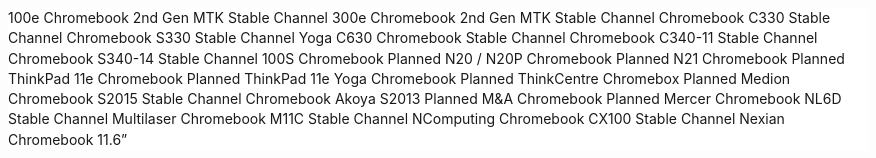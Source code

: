 <td>100e Chromebook 2nd Gen MTK
<td>Stable Channel
<tr>
<td>300e Chromebook 2nd Gen MTK
<td>Stable Channel
<tr>
<td>Chromebook C330
<td>Stable Channel
<tr>
<td>Chromebook S330
<td>Stable Channel
<tr>
<td>Yoga C630 Chromebook
<td>Stable Channel
<tr>
<td>Chromebook C340-11
<td>Stable Channel
<tr>
<td>Chromebook S340-14
<td>Stable Channel
<tr>
<td>100S Chromebook
<td>Planned
<tr>
<td>N20 / N20P Chromebook
<td>Planned
<tr>
<td>N21 Chromebook
<td>Planned
<tr>
<td>ThinkPad 11e Chromebook
<td>Planned
<tr>
<td>ThinkPad 11e Yoga Chromebook
<td>Planned
<tr>
<td>ThinkCentre Chromebox
<td>Planned
<tr>
<td rowspan=2>Medion
<td>Chromebook S2015
<td>Stable Channel
<tr>
<td>Chromebook Akoya S2013
<td>Planned
<tr>
<td>M&A
<td>Chromebook
<td>Planned
<tr>
<td>Mercer
<td>Chromebook NL6D
<td>Stable Channel
<tr>
<td>Multilaser
<td>Chromebook M11C
<td>Stable Channel
<tr>
<td>NComputing
<td>Chromebook CX100
<td>Stable Channel
<tr>
<td>Nexian
<td>Chromebook 11.6”